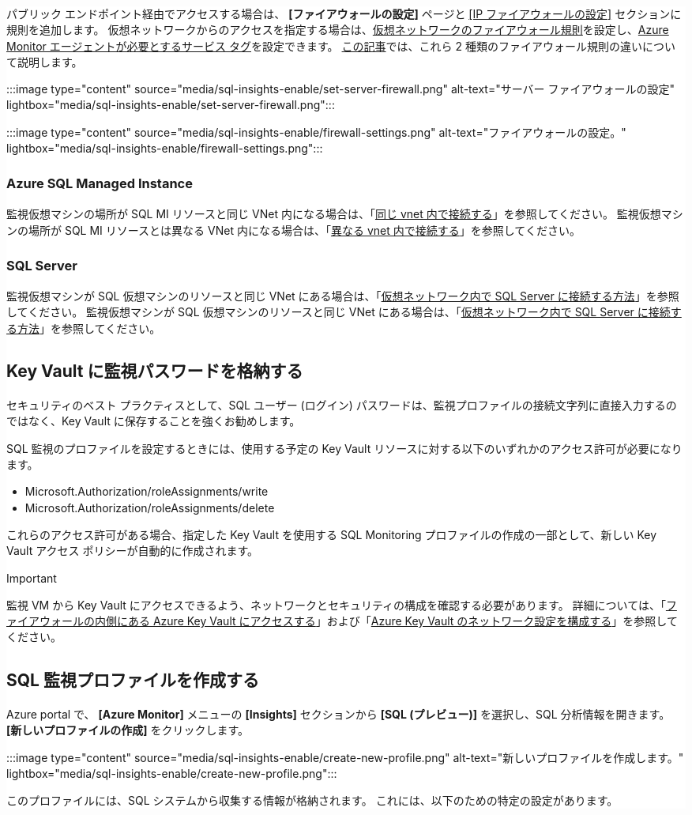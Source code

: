 パブリック エンドポイント経由でアクセスする場合は、 **[ファイアウォールの設定]** ページと [[IP ファイアウォールの設定]](../../azure-sql/database/network-access-controls-overview.md#ip-firewall-rules) セクションに規則を追加します。 仮想ネットワークからのアクセスを指定する場合は、[仮想ネットワークのファイアウォール規則](../../azure-sql/database/network-access-controls-overview.md#virtual-network-firewall-rules)を設定し、[Azure Monitor エージェントが必要とするサービス タグ](../agents/azure-monitor-agent-overview.md#networking)を設定できます。 [この記事](../../azure-sql/database/network-access-controls-overview.md#ip-vs-virtual-network-firewall-rules)では、これら 2 種類のファイアウォール規則の違いについて説明します。

:::image type="content" source="media/sql-insights-enable/set-server-firewall.png" alt-text="サーバー ファイアウォールの設定" lightbox="media/sql-insights-enable/set-server-firewall.png":::

:::image type="content" source="media/sql-insights-enable/firewall-settings.png" alt-text="ファイアウォールの設定。" lightbox="media/sql-insights-enable/firewall-settings.png":::

### <a name="azure-sql-managed-instance"></a>Azure SQL Managed Instance

監視仮想マシンの場所が SQL MI リソースと同じ VNet 内になる場合は、「[同じ vnet 内で接続する](../../azure-sql/managed-instance/connect-application-instance.md#connect-inside-the-same-vnet)」を参照してください。 監視仮想マシンの場所が SQL MI リソースとは異なる VNet 内になる場合は、「[異なる vnet 内で接続する](../../azure-sql/managed-instance/connect-application-instance.md#connect-inside-a-different-vnet)」を参照してください。

### <a name="sql-server"></a>SQL Server 
監視仮想マシンが SQL 仮想マシンのリソースと同じ VNet にある場合は、「[仮想ネットワーク内で SQL Server に接続する方法](../../azure-sql/virtual-machines/windows/ways-to-connect-to-sql.md#connect-to-sql-server-within-a-virtual-network)」を参照してください。 監視仮想マシンが SQL 仮想マシンのリソースと同じ VNet にある場合は、「[仮想ネットワーク内で SQL Server に接続する方法](../../azure-sql/virtual-machines/windows/ways-to-connect-to-sql.md#connect-to-sql-server-over-the-internet)」を参照してください。

## <a name="store-monitoring-password-in-key-vault"></a>Key Vault に監視パスワードを格納する
セキュリティのベスト プラクティスとして、SQL ユーザー (ログイン) パスワードは、監視プロファイルの接続文字列に直接入力するのではなく、Key Vault に保存することを強くお勧めします。

SQL 監視のプロファイルを設定するときには、使用する予定の Key Vault リソースに対する以下のいずれかのアクセス許可が必要になります。

- Microsoft.Authorization/roleAssignments/write 
- Microsoft.Authorization/roleAssignments/delete

これらのアクセス許可がある場合、指定した Key Vault を使用する SQL Monitoring プロファイルの作成の一部として、新しい Key Vault アクセス ポリシーが自動的に作成されます。 

> [!IMPORTANT]
> 監視 VM から Key Vault にアクセスできるよう、ネットワークとセキュリティの構成を確認する必要があります。 詳細については、「[ファイアウォールの内側にある Azure Key Vault にアクセスする](/key-vault/general/access-behind-firewall.md)」および「[Azure Key Vault のネットワーク設定を構成する](/key-vault/general/how-to-azure-key-vault-network-security.md)」を参照してください。

## <a name="create-sql-monitoring-profile"></a>SQL 監視プロファイルを作成する
Azure portal で、 **[Azure Monitor]** メニューの **[Insights]** セクションから **[SQL (プレビュー)]** を選択し、SQL 分析情報を開きます。 **[新しいプロファイルの作成]** をクリックします。 

:::image type="content" source="media/sql-insights-enable/create-new-profile.png" alt-text="新しいプロファイルを作成します。" lightbox="media/sql-insights-enable/create-new-profile.png":::

このプロファイルには、SQL システムから収集する情報が格納されます。  これには、以下のための特定の設定があります。 
